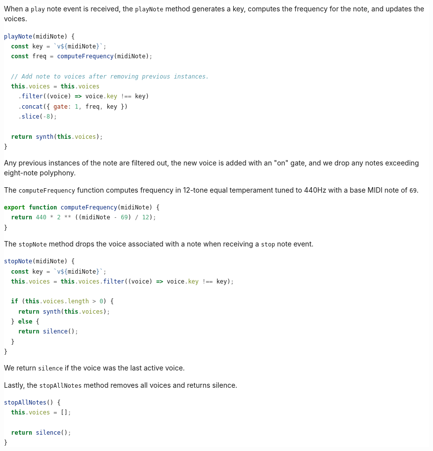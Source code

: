 When a `play` note event is received, the `playNote` method generates a key, computes the frequency for the note, and updates the voices.

```JavaScript
playNote(midiNote) {
  const key = `v${midiNote}`;
  const freq = computeFrequency(midiNote);

  // Add note to voices after removing previous instances.
  this.voices = this.voices
    .filter((voice) => voice.key !== key)
    .concat({ gate: 1, freq, key })
    .slice(-8);

  return synth(this.voices);
}
```

Any previous instances of the note are filtered out, the new voice is added with an "on" gate, and we drop any notes exceeding eight-note polyphony.

The `computeFrequency` function computes frequency in 12-tone equal temperament tuned to 440Hz with a base MIDI note of `69`.

```JavaScript
export function computeFrequency(midiNote) {
  return 440 * 2 ** ((midiNote - 69) / 12);
}
```

The `stopNote` method drops the voice associated with a note when receiving a `stop` note event.

```JavaScript
stopNote(midiNote) {
  const key = `v${midiNote}`;
  this.voices = this.voices.filter((voice) => voice.key !== key);

  if (this.voices.length > 0) {
    return synth(this.voices);
  } else {
    return silence();
  }
}
```

We return `silence` if the voice was the last active voice.

Lastly, the `stopAllNotes` method removes all voices and returns silence.

```JavaScript
stopAllNotes() {
  this.voices = [];

  return silence();
}
```
